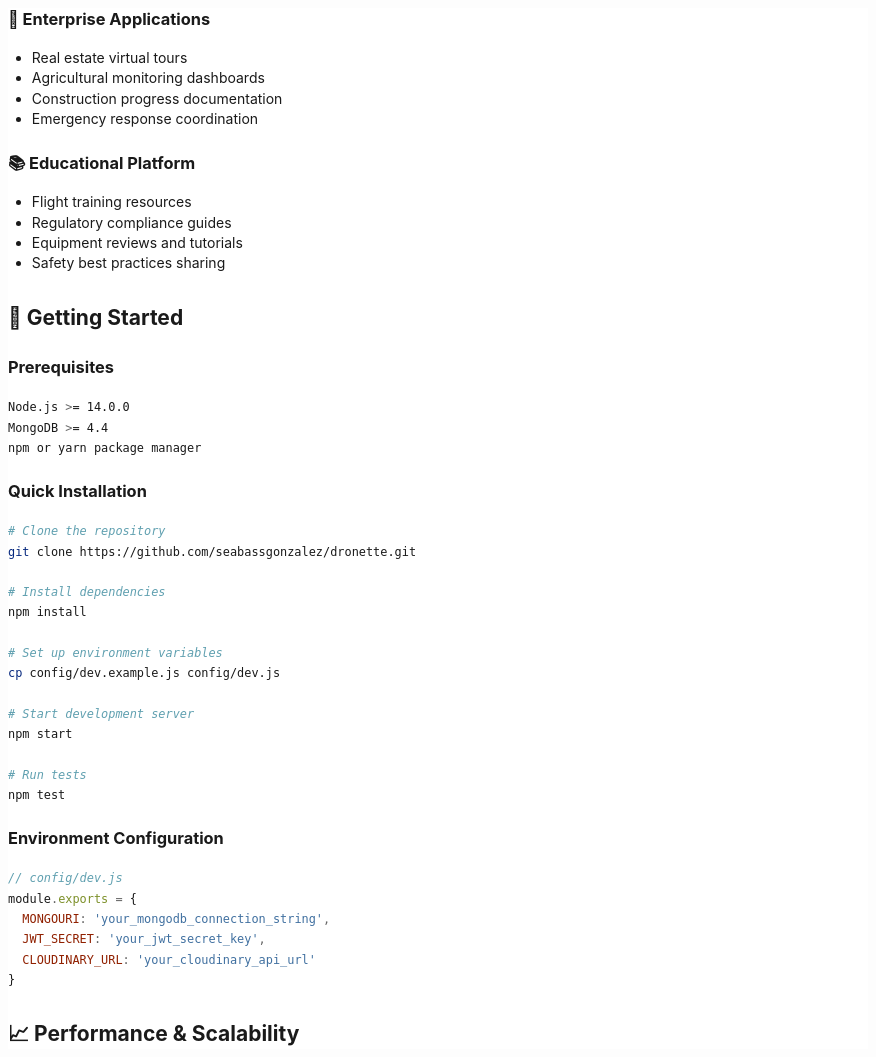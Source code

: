 ### 🏢 Enterprise Applications
- Real estate virtual tours
- Agricultural monitoring dashboards
- Construction progress documentation
- Emergency response coordination

### 📚 Educational Platform
- Flight training resources
- Regulatory compliance guides
- Equipment reviews and tutorials
- Safety best practices sharing

## 🚀 Getting Started

### Prerequisites
```bash
Node.js >= 14.0.0
MongoDB >= 4.4
npm or yarn package manager
```

### Quick Installation
```bash
# Clone the repository
git clone https://github.com/seabassgonzalez/dronette.git

# Install dependencies
npm install

# Set up environment variables
cp config/dev.example.js config/dev.js

# Start development server
npm start

# Run tests
npm test
```

### Environment Configuration
```javascript
// config/dev.js
module.exports = {
  MONGOURI: 'your_mongodb_connection_string',
  JWT_SECRET: 'your_jwt_secret_key',
  CLOUDINARY_URL: 'your_cloudinary_api_url'
}
```

## 📈 Performance & Scalability
